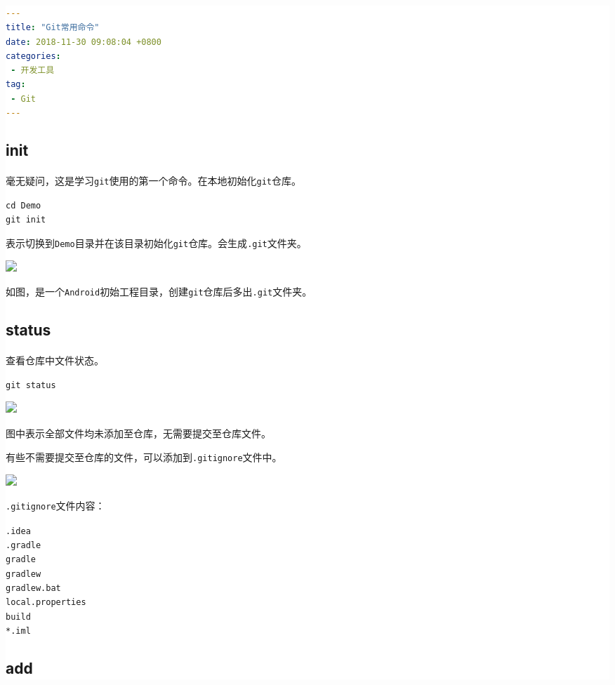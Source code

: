 ```yaml
---
title: "Git常用命令"
date: 2018-11-30 09:08:04 +0800
categories: 
 - 开发工具
tag:
 - Git
---
```



## init

毫无疑问，这是学习`git`使用的第一个命令。在本地初始化`git`仓库。

```Shell
cd Demo
git init
```

表示切换到`Demo`目录并在该目录初始化`git`仓库。会生成`.git`文件夹。

<img src="/assets/image/002/1.png" width="450"/>

如图，是一个`Android`初始工程目录，创建`git`仓库后多出`.git`文件夹。

## status

查看仓库中文件状态。

```Shell
git status
```

<img src="/assets/image/002/2.png" width="450"/>

图中表示全部文件均未添加至仓库，无需要提交至仓库文件。

有些不需要提交至仓库的文件，可以添加到`.gitignore`文件中。

<img src="/assets/image/002/3.png" width="450"/>

`.gitignore`文件内容：

    .idea
    .gradle
    gradle
    gradlew
    gradlew.bat
    local.properties
    build
    *.iml


## add
